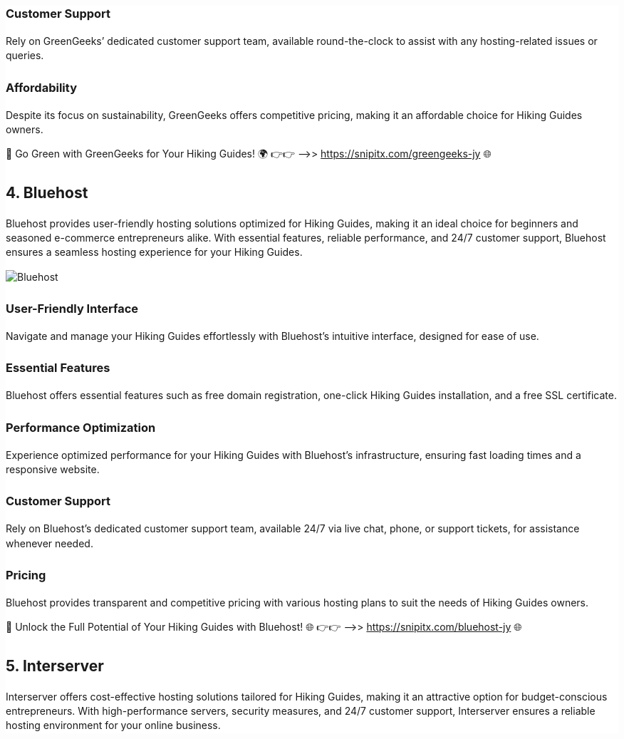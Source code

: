 ### Customer Support
Rely on GreenGeeks’ dedicated customer support team, available round-the-clock to assist with any hosting-related issues or queries.

### Affordability
Despite its focus on sustainability, GreenGeeks offers competitive pricing, making it an affordable choice for Hiking Guides owners.

🌿 Go Green with GreenGeeks for Your Hiking Guides! 🌍
👉👉 -->> https://snipitx.com/greengeeks-jy 🌐

## 4. Bluehost

Bluehost provides user-friendly hosting solutions optimized for Hiking Guides, making it an ideal choice for beginners and seasoned e-commerce entrepreneurs alike. With essential features, reliable performance, and 24/7 customer support, Bluehost ensures a seamless hosting experience for your Hiking Guides.

![Bluehost](https://i.imgur.com/PasFF9E.jpeg "Bluehost Hosting")

### User-Friendly Interface
Navigate and manage your Hiking Guides effortlessly with Bluehost’s intuitive interface, designed for ease of use.

### Essential Features
Bluehost offers essential features such as free domain registration, one-click Hiking Guides installation, and a free SSL certificate.

### Performance Optimization
Experience optimized performance for your Hiking Guides with Bluehost’s infrastructure, ensuring fast loading times and a responsive website.

### Customer Support
Rely on Bluehost’s dedicated customer support team, available 24/7 via live chat, phone, or support tickets, for assistance whenever needed.

### Pricing
Bluehost provides transparent and competitive pricing with various hosting plans to suit the needs of Hiking Guides owners.

🚀 Unlock the Full Potential of Your Hiking Guides with Bluehost! 🌐
👉👉 -->> https://snipitx.com/bluehost-jy 🌐

## 5. Interserver

Interserver offers cost-effective hosting solutions tailored for Hiking Guides, making it an attractive option for budget-conscious entrepreneurs. With high-performance servers, security measures, and 24/7 customer support, Interserver ensures a reliable hosting environment for your online business.

